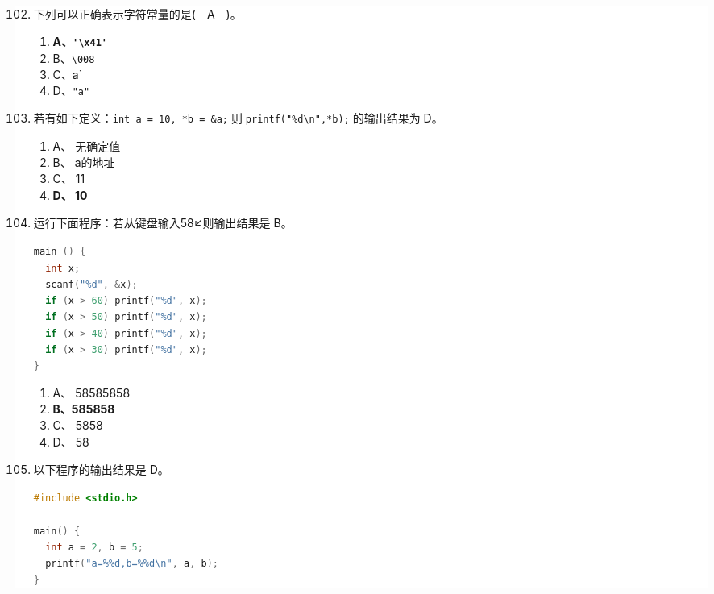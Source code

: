 102.   下列可以正确表示字符常量的是(　A　)。
       1.   **A、`'\x41'`**
       2.   B、`\008`
       3.   C、a`
       4.   D、`"a"`


103.   若有如下定义：`int a = 10, *b = &a;` 则 `printf("%d\n",*b);` 的输出结果为 D。

       1.   A、 无确定值
       2.   B、 a的地址
       3.   C、 11
       4.   **D、 10**

       <iframe width="800" height="500" frameborder="0" src="https://pythontutor.com/iframe-embed.html#code=%23include%20%3Cstdio.h%3E%0A%0Aint%20main%28%29%20%7B%0A%20%20int%20a%20%3D%2010,%20*b%20%3D%20%26a%3B%0A%20%20printf%28%22%25d%5Cn%22,*b%29%3B%0A%20%20return%200%3B%0A%7D&codeDivHeight=400&codeDivWidth=350&cumulative=false&curInstr=4&heapPrimitives=nevernest&origin=opt-frontend.js&py=c_gcc9.3.0&rawInputLstJSON=%5B%5D&textReferences=false"> </iframe>

104.   运行下面程序：若从键盘输入58↙则输出结果是 B。

       ``` c
       main () {
         int x;
         scanf("%d", &x);
         if (x > 60) printf("%d", x);
         if (x > 50) printf("%d", x);
         if (x > 40) printf("%d", x);
         if (x > 30) printf("%d", x);
       }
       ```

       1.   A、 58585858
       2.   **B、585858**
       3.   C、 5858
       4.   D、 58

       <iframe width="800" height="500" frameborder="0" src="https://pythontutor.com/iframe-embed.html#code=%23include%20%3Cstdio.h%3E%0A%0Aint%20main%28%29%20%7B%0A%20%20int%20x%20%3D%2058%3B%0A%20%20if%20%28x%20%3E%2060%29%20printf%28%22%25d%22,%20x%29%3B%0A%20%20if%20%28x%20%3E%2050%29%20printf%28%22%25d%22,%20x%29%3B%0A%20%20if%20%28x%20%3E%2040%29%20printf%28%22%25d%22,%20x%29%3B%0A%20%20if%20%28x%20%3E%2030%29%20printf%28%22%25d%22,%20x%29%3B%0A%20%20return%200%3B%0A%7D&codeDivHeight=400&codeDivWidth=350&cumulative=false&curInstr=7&heapPrimitives=nevernest&origin=opt-frontend.js&py=c_gcc9.3.0&rawInputLstJSON=%5B%5D&textReferences=false"> </iframe>

105.   以下程序的输出结果是 D。

       ``` c
       #include <stdio.h>
       
       main() {
         int a = 2, b = 5;
         printf("a=%%d,b=%%d\n", a, b);
       }
       ```
